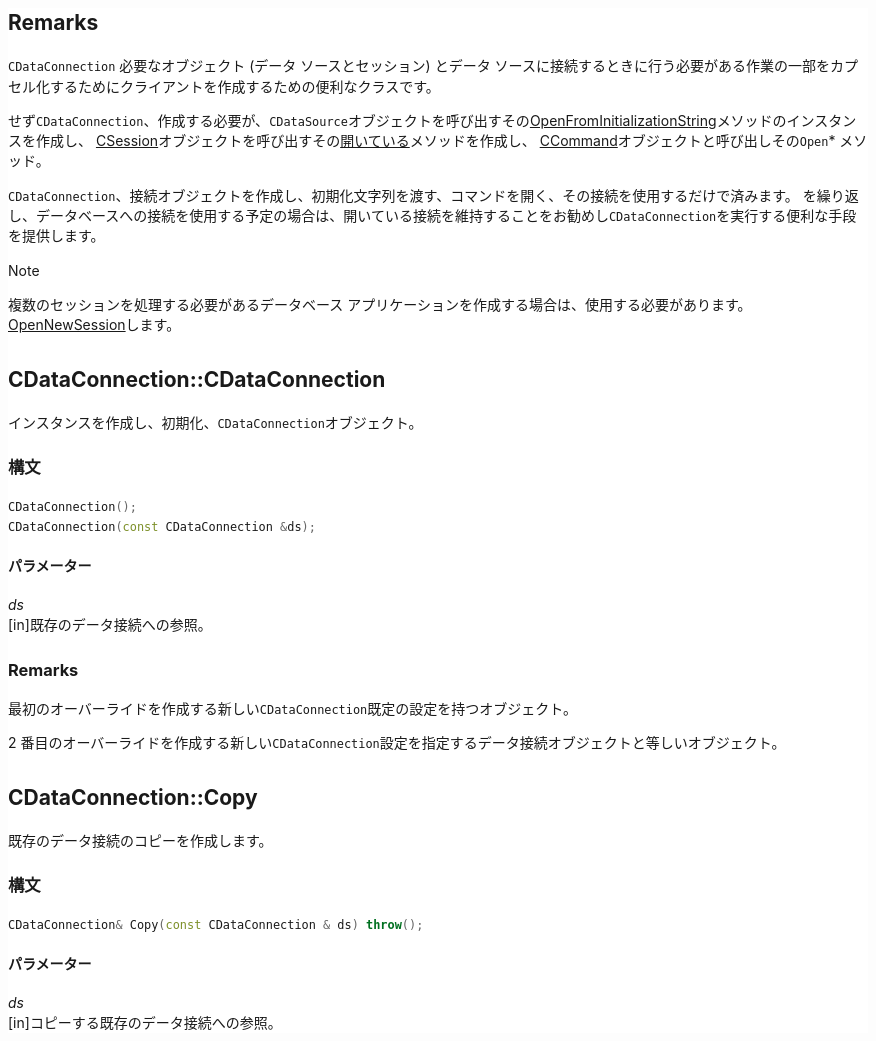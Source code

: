 ## <a name="remarks"></a>Remarks

`CDataConnection` 必要なオブジェクト (データ ソースとセッション) とデータ ソースに接続するときに行う必要がある作業の一部をカプセル化するためにクライアントを作成するための便利なクラスです。

せず`CDataConnection`、作成する必要が、`CDataSource`オブジェクトを呼び出すその[OpenFromInitializationString](../../data/oledb/cdatasource-openfrominitializationstring.md)メソッドのインスタンスを作成し、 [CSession](../../data/oledb/csession-class.md)オブジェクトを呼び出すその[開いている](../../data/oledb/csession-open.md)メソッドを作成し、 [CCommand](../../data/oledb/ccommand-class.md)オブジェクトと呼び出しその`Open`* メソッド。

`CDataConnection`、接続オブジェクトを作成し、初期化文字列を渡す、コマンドを開く、その接続を使用するだけで済みます。 を繰り返し、データベースへの接続を使用する予定の場合は、開いている接続を維持することをお勧めし`CDataConnection`を実行する便利な手段を提供します。

> [!NOTE]
>  複数のセッションを処理する必要があるデータベース アプリケーションを作成する場合は、使用する必要があります。 [OpenNewSession](../../data/oledb/cdataconnection-opennewsession.md)します。

## <a name="cdataconnection"></a> CDataConnection::CDataConnection

インスタンスを作成し、初期化、`CDataConnection`オブジェクト。

### <a name="syntax"></a>構文

```cpp
CDataConnection();
CDataConnection(const CDataConnection &ds);
```

#### <a name="parameters"></a>パラメーター

*ds*<br/>
[in]既存のデータ接続への参照。

### <a name="remarks"></a>Remarks

最初のオーバーライドを作成する新しい`CDataConnection`既定の設定を持つオブジェクト。

2 番目のオーバーライドを作成する新しい`CDataConnection`設定を指定するデータ接続オブジェクトと等しいオブジェクト。

## <a name="copy"></a> CDataConnection::Copy

既存のデータ接続のコピーを作成します。

### <a name="syntax"></a>構文

```cpp
CDataConnection& Copy(const CDataConnection & ds) throw();
```

#### <a name="parameters"></a>パラメーター

*ds*<br/>
[in]コピーする既存のデータ接続への参照。
